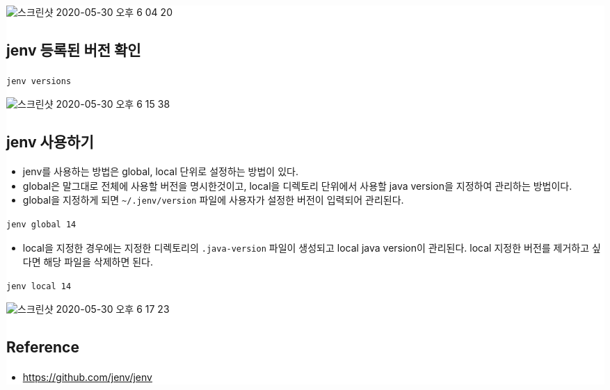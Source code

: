 <img width="845" alt="스크린샷 2020-05-30 오후 6 04 20" src="https://user-images.githubusercontent.com/6982740/83324405-0de80d00-a2a0-11ea-913c-571b6389625e.png">

## jenv 등록된 버전 확인
``` sh
jenv versions
```
<img width="367" alt="스크린샷 2020-05-30 오후 6 15 38" src="https://user-images.githubusercontent.com/6982740/83324630-a03ce080-a2a1-11ea-8b67-88f69cee2c41.png">


## jenv 사용하기
 - jenv를 사용하는 방법은 global, local 단위로 설정하는 방법이 있다.
 - global은 말그대로 전체에 사용할 버전을 명시한것이고, local을 디렉토리 단위에서 사용할 java version을 지정하여 관리하는 방법이다.
 - global을 지정하게 되면 ```~/.jenv/version``` 파일에 사용자가 설정한 버전이 입력되어 관리된다.
``` sh
jenv global 14
```

 - local을 지정한 경우에는 지정한 디렉토리의 ``` .java-version ``` 파일이 생성되고  local java version이 관리된다. local 지정한 버전를 제거하고 싶다면 해당 파일을 삭제하면 된다.
``` sh
jenv local 14
```

<img width="769" alt="스크린샷 2020-05-30 오후 6 17 23" src="https://user-images.githubusercontent.com/6982740/83324651-d1b5ac00-a2a1-11ea-9ee6-f32a1a048d67.png">

## Reference
 -  https://github.com/jenv/jenv

